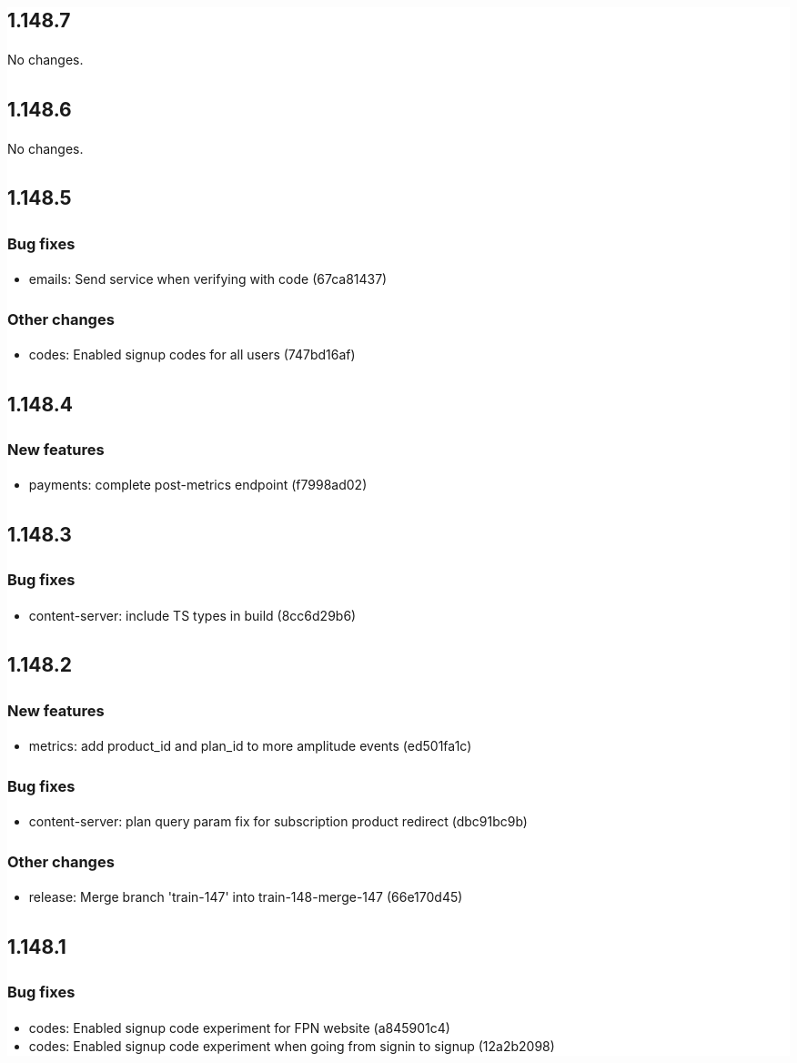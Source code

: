 ## 1.148.7

No changes.

## 1.148.6

No changes.

## 1.148.5

### Bug fixes

- emails: Send service when verifying with code (67ca81437)

### Other changes

- codes: Enabled signup codes for all users (747bd16af)

## 1.148.4

### New features

- payments: complete post-metrics endpoint (f7998ad02)

## 1.148.3

### Bug fixes

- content-server: include TS types in build (8cc6d29b6)

## 1.148.2

### New features

- metrics: add product_id and plan_id to more amplitude events (ed501fa1c)

### Bug fixes

- content-server: plan query param fix for subscription product redirect (dbc91bc9b)

### Other changes

- release: Merge branch 'train-147' into train-148-merge-147 (66e170d45)

## 1.148.1

### Bug fixes

- codes: Enabled signup code experiment for FPN website (a845901c4)
- codes: Enabled signup code experiment when going from signin to signup (12a2b2098)
